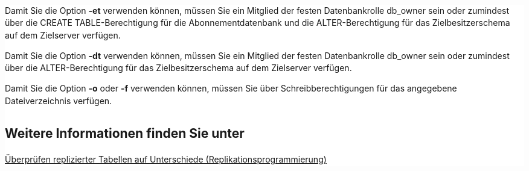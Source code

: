  Damit Sie die Option **-et** verwenden können, müssen Sie ein Mitglied der festen Datenbankrolle db_owner sein oder zumindest über die CREATE TABLE-Berechtigung für die Abonnementdatenbank und die ALTER-Berechtigung für das Zielbesitzerschema auf dem Zielserver verfügen.  
  
 Damit Sie die Option **-dt** verwenden können, müssen Sie ein Mitglied der festen Datenbankrolle db_owner sein oder zumindest über die ALTER-Berechtigung für das Zielbesitzerschema auf dem Zielserver verfügen.  
  
 Damit Sie die Option **-o** oder **-f** verwenden können, müssen Sie über Schreibberechtigungen für das angegebene Dateiverzeichnis verfügen.  
  
## <a name="see-also"></a>Weitere Informationen finden Sie unter  
 [Überprüfen replizierter Tabellen auf Unterschiede &#40;Replikationsprogrammierung&#41;](../relational-databases/replication/administration/compare-replicated-tables-for-differences-replication-programming.md)  
  
  
